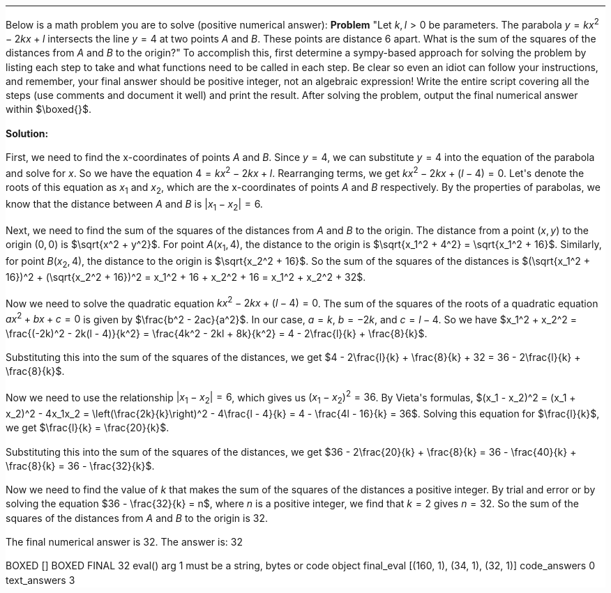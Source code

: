 
---

Below is a math problem you are to solve (positive numerical answer):
**Problem**
"Let $k, l > 0$ be parameters. The parabola $y = kx^2 - 2kx + l$ intersects the line $y = 4$ at two points $A$ and $B$. These points are distance 6 apart. What is the sum of the squares of the distances from $A$ and $B$ to the origin?"
To accomplish this, first determine a sympy-based approach for solving the problem by listing each step to take and what functions need to be called in each step. Be clear so even an idiot can follow your instructions, and remember, your final answer should be positive integer, not an algebraic expression!
Write the entire script covering all the steps (use comments and document it well) and print the result. After solving the problem, output the final numerical answer within $\boxed{}$.

**Solution:** 


First, we need to find the x-coordinates of points $A$ and $B$. Since $y = 4$, we can substitute $y = 4$ into the equation of the parabola and solve for $x$. So we have the equation $4 = kx^2 - 2kx + l$. Rearranging terms, we get $kx^2 - 2kx + (l - 4) = 0$. Let's denote the roots of this equation as $x_1$ and $x_2$, which are the x-coordinates of points $A$ and $B$ respectively. By the properties of parabolas, we know that the distance between $A$ and $B$ is $|x_1 - x_2| = 6$. 

Next, we need to find the sum of the squares of the distances from $A$ and $B$ to the origin. The distance from a point $(x, y)$ to the origin $(0, 0)$ is $\sqrt{x^2 + y^2}$. For point $A(x_1, 4)$, the distance to the origin is $\sqrt{x_1^2 + 4^2} = \sqrt{x_1^2 + 16}$. Similarly, for point $B(x_2, 4)$, the distance to the origin is $\sqrt{x_2^2 + 16}$. So the sum of the squares of the distances is $(\sqrt{x_1^2 + 16})^2 + (\sqrt{x_2^2 + 16})^2 = x_1^2 + 16 + x_2^2 + 16 = x_1^2 + x_2^2 + 32$.

Now we need to solve the quadratic equation $kx^2 - 2kx + (l - 4) = 0$. The sum of the squares of the roots of a quadratic equation $ax^2 + bx + c = 0$ is given by $\frac{b^2 - 2ac}{a^2}$. In our case, $a = k$, $b = -2k$, and $c = l - 4$. So we have $x_1^2 + x_2^2 = \frac{(-2k)^2 - 2k(l - 4)}{k^2} = \frac{4k^2 - 2kl + 8k}{k^2} = 4 - 2\frac{l}{k} + \frac{8}{k}$.

Substituting this into the sum of the squares of the distances, we get $4 - 2\frac{l}{k} + \frac{8}{k} + 32 = 36 - 2\frac{l}{k} + \frac{8}{k}$.

Now we need to use the relationship $|x_1 - x_2| = 6$, which gives us $(x_1 - x_2)^2 = 36$. By Vieta's formulas, $(x_1 - x_2)^2 = (x_1 + x_2)^2 - 4x_1x_2 = \left(\frac{2k}{k}\right)^2 - 4\frac{l - 4}{k} = 4 - \frac{4l - 16}{k} = 36$. Solving this equation for $\frac{l}{k}$, we get $\frac{l}{k} = \frac{20}{k}$.

Substituting this into the sum of the squares of the distances, we get $36 - 2\frac{20}{k} + \frac{8}{k} = 36 - \frac{40}{k} + \frac{8}{k} = 36 - \frac{32}{k}$.

Now we need to find the value of $k$ that makes the sum of the squares of the distances a positive integer. By trial and error or by solving the equation $36 - \frac{32}{k} = n$, where $n$ is a positive integer, we find that $k = 2$ gives $n = 32$. So the sum of the squares of the distances from $A$ and $B$ to the origin is $32$.

The final numerical answer is 32.
The answer is: $32$

BOXED []
BOXED FINAL 32
eval() arg 1 must be a string, bytes or code object final_eval
[(160, 1), (34, 1), (32, 1)]
code_answers 0 text_answers 3

